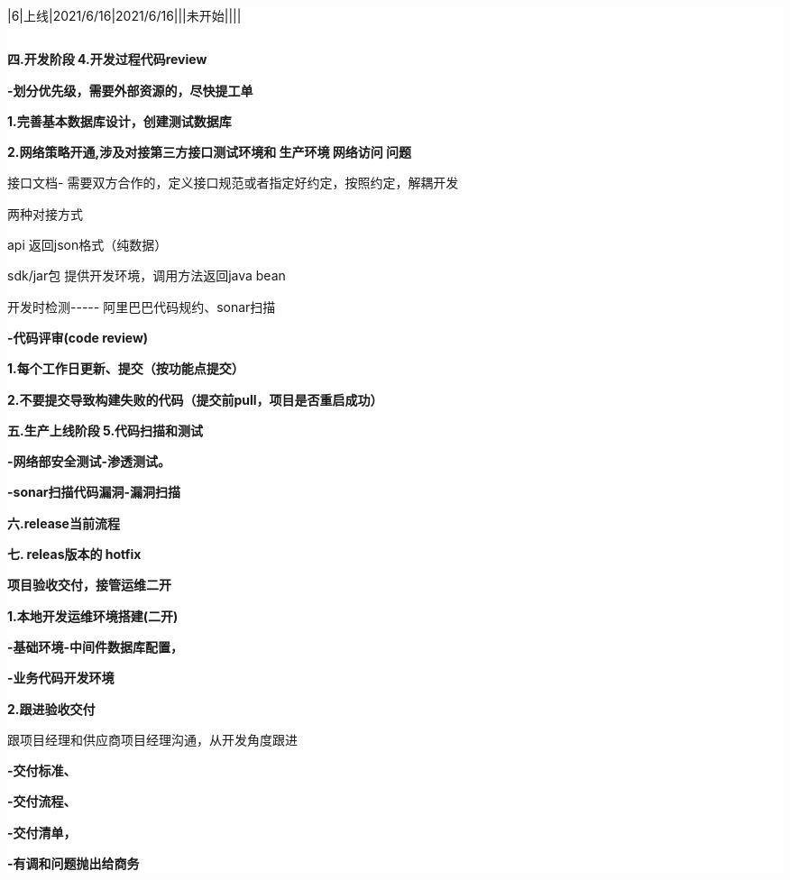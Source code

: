 |<a name="2uyn-1646029327134"></a><a name="bpwz-1646029327137"></a><a name="ok4n-1646029327140"></a><a name="cpkq-1646029327144"></a>6|<a name="bc0i-1646029327147"></a>上线|<a name="aijw-1646029327151"></a>2021/6/16|<a name="onli-1646029327154"></a>2021/6/16|||<a name="qvd8-1646029327157"></a><a name="gyer-1646029327160"></a><a name="vbau-1646029327163"></a>未开始||||


|||||||||||
| :- | :- | :- | :- | :- | :- | :- | :- | :- | :- |

<a name="8dtm-1646029327166"></a><a name="pkyg-1646029327169"></a><a name="4lxr-1646029327172"></a><a name="v9jq-1646028219767"></a><a name="1vwx-1646028059458"></a><a name="txme-1645624175671"></a>**四.开发阶段    4.开发过程代码review**

<a name="rilg-1699846217672"></a>**-划分优先级，需要外部资源的，尽快提工单**

<a name="kuhf-1645624175667"></a>**1.完善基本数据库设计，创建测试数据库**

<a name="pcnq-1699846402476"></a>**2.网络策略开通,涉及对接第三方接口测试环境和 生产环境 网络访问 问题**

<a name="sakx-1645624175672"></a>接口文档- 需要双方合作的，定义接口规范或者指定好约定，按照约定，解耦开发

<a name="6yqu-1645624175672"></a>两种对接方式

<a name="x7aa-1645624175672"></a>api  返回json格式（纯数据）

<a name="9wax-1645624175672"></a>sdk/jar包  提供开发环境，调用方法返回java bean

<a name="nikv-1645624175672"></a>开发时检测----- 阿里巴巴代码规约、sonar扫描

<a name="eylw-1645624175671"></a>**-代码评审(code review)**

<a name="nkf4-1645624175671"></a>**1.每个工作日更新、提交（按功能点提交）**

<a name="g1pr-1645624175671"></a>**2.不要提交导致构建失败的代码（提交前pull，项目是否重启成功）**

<a name="u5j4-1645624175672"></a><a name="koq5-1645624175672"></a>**五.生产上线阶段   5.代码扫描和测试**

<a name="xyby-1645624175672"></a>**-网络部安全测试-渗透测试。**

<a name="ip2b-1649150770558"></a>**-sonar扫描代码漏洞-漏洞扫描**

<a name="ttvq-1699846697609"></a><a name="fnxs-1649150718140"></a>**六.release当前流程**

<a name="uo75-1649150798329"></a>**七. releas版本的 hotfix**

<a name="lkbu-1666840710966"></a><a name="ajbg-1666840711611"></a>**项目验收交付，接管运维二开**

<a name="eqho-1666841230059"></a>**1.本地开发运维环境搭建(二开)**

<a name="lapx-1699846753538"></a>**-基础环境-中间件数据库配置，**

<a name="1swv-1699846755082"></a>**-业务代码开发环境**

<a name="pff6-1666841263111"></a>**2.跟进验收交付**

<a name="fdx7-1666841286880"></a>跟项目经理和供应商项目经理沟通，从开发角度跟进

<a name="ahno-1699846892665"></a>**-交付标准、**

<a name="ahge-1699846894923"></a>**-交付流程、**

<a name="vle5-1699846895752"></a>**-交付清单，**

<a name="yoqg-1699846897272"></a>**-有调和问题抛出给商务**
